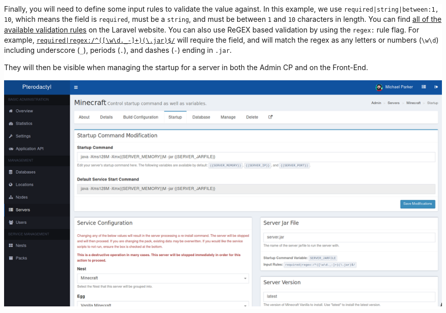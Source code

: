 Finally, you will need to define some input rules to validate the value against. In this example, we use
`required|string|between:1,10`, which means the field is `required`, must be a `string`, and must be between `1` and
`10` characters in length. You can find [all of the available validation rules](https://laravel.com/docs/5.6/validation#available-validation-rules)
on the Laravel website. You can also use ReGEX based validation by using the `regex:` rule flag. For example,
[`required|regex:/^([\w\d._-]+)(\.jar)$/`](https://regex101.com/r/k4oEOn/1) will require the field, and will match the
regex as any letters or numbers (`\w\d`) including underscore (`_`), periods (`.`), and dashes (`-`) ending in `.jar`.

They will then be visible when managing the startup for a server in both the Admin CP and on the Front-End.

![](../../../.vuepress/public/community/config/eggs/Pterodactyl_Create_New_Egg_Startup.png)

